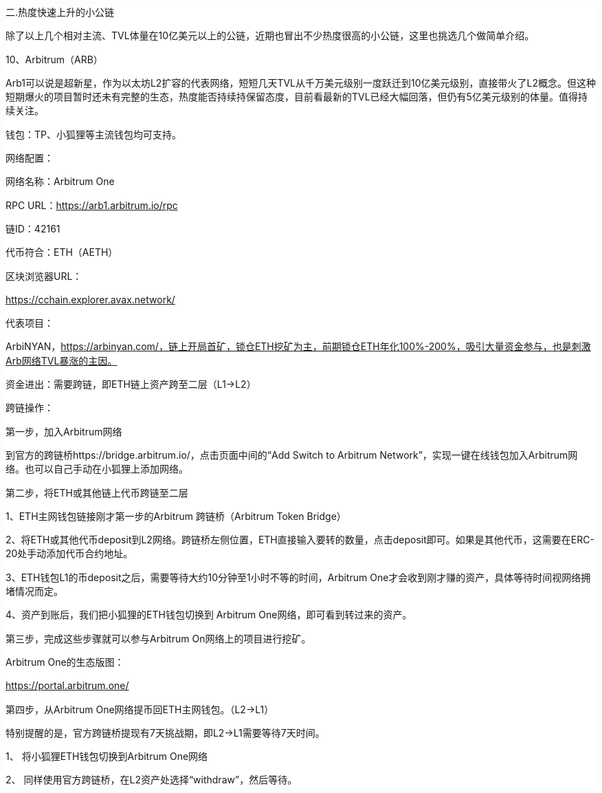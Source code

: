 二.热度快速上升的小公链

除了以上几个相对主流、TVL体量在10亿美元以上的公链，近期也冒出不少热度很高的小公链，这里也挑选几个做简单介绍。

 10、Arbitrum（ARB）

Arb1可以说是超新星，作为以太坊L2扩容的代表网络，短短几天TVL从千万美元级别一度跃迁到10亿美元级别，直接带火了L2概念。但这种短期爆火的项目暂时还未有完整的生态，热度能否持续持保留态度，目前看最新的TVL已经大幅回落，但仍有5亿美元级别的体量。值得持续关注。

钱包：TP、小狐狸等主流钱包均可支持。

网络配置：

网络名称：Arbitrum One

RPC URL：https://arb1.arbitrum.io/rpc

链ID：42161

代币符合：ETH（AETH）

区块浏览器URL：

https://cchain.explorer.avax.network/

代表项目：

ArbiNYAN，https://arbinyan.com/，链上开局首矿，锁仓ETH挖矿为主，前期锁仓ETH年化100%-200%，吸引大量资金参与，也是刺激Arb网络TVL暴涨的主因。

资金进出：需要跨链，即ETH链上资产跨至二层（L1→L2）

跨链操作：

第一步，加入Arbitrum网络

到官方的跨链桥https://bridge.arbitrum.io/，点击页面中间的“Add Switch to Arbitrum Network”，实现一键在线钱包加入Arbitrum网络。也可以自己手动在小狐狸上添加网络。



第二步，将ETH或其他链上代币跨链至二层

1、ETH主网钱包链接刚才第一步的Arbitrum 跨链桥（Arbitrum Token Bridge）

2、将ETH或其他代币deposit到L2网络。跨链桥左侧位置，ETH直接输入要转的数量，点击deposit即可。如果是其他代币，这需要在ERC-20处手动添加代币合约地址。



3、ETH钱包L1的币deposit之后，需要等待大约10分钟至1小时不等的时间，Arbitrum One才会收到刚才赚的资产，具体等待时间视网络拥堵情况而定。

4、资产到账后，我们把小狐狸的ETH钱包切换到 Arbitrum One网络，即可看到转过来的资产。

第三步，完成这些步骤就可以参与Arbitrum On网络上的项目进行挖矿。

Arbitrum One的生态版图：

https://portal.arbitrum.one/

第四步，从Arbitrum One网络提币回ETH主网钱包。（L2→L1）

特别提醒的是，官方跨链桥提现有7天挑战期，即L2→L1需要等待7天时间。

1、 将小狐狸ETH钱包切换到Arbitrum One网络

2、 同样使用官方跨链桥，在L2资产处选择“withdraw”，然后等待。
